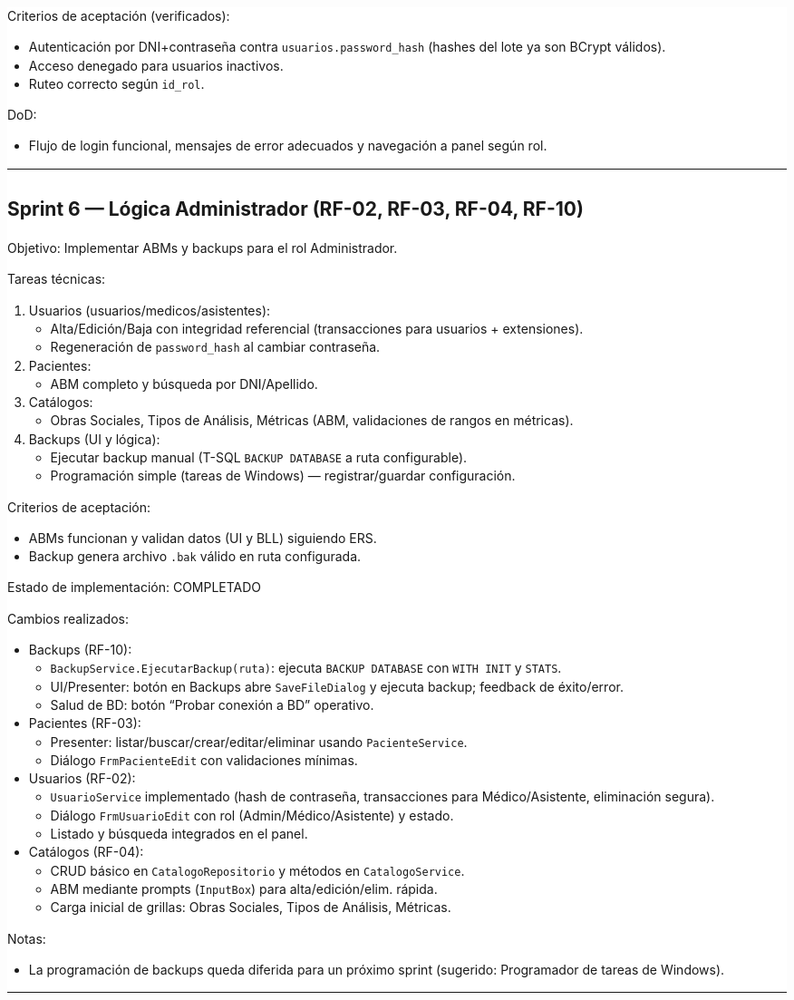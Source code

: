 Criterios de aceptación (verificados):
- Autenticación por DNI+contraseña contra `usuarios.password_hash` (hashes del lote ya son BCrypt válidos).
- Acceso denegado para usuarios inactivos.
- Ruteo correcto según `id_rol`.

DoD:
- Flujo de login funcional, mensajes de error adecuados y navegación a panel según rol.

---

## Sprint 6 — Lógica Administrador (RF-02, RF-03, RF-04, RF-10)

Objetivo: Implementar ABMs y backups para el rol Administrador.

Tareas técnicas:
1) Usuarios (usuarios/medicos/asistentes):
   - Alta/Edición/Baja con integridad referencial (transacciones para usuarios + extensiones).
   - Regeneración de `password_hash` al cambiar contraseña.
2) Pacientes:
   - ABM completo y búsqueda por DNI/Apellido.
3) Catálogos:
   - Obras Sociales, Tipos de Análisis, Métricas (ABM, validaciones de rangos en métricas).
4) Backups (UI y lógica):
   - Ejecutar backup manual (T-SQL `BACKUP DATABASE` a ruta configurable).
   - Programación simple (tareas de Windows) — registrar/guardar configuración.

Criterios de aceptación:
- ABMs funcionan y validan datos (UI y BLL) siguiendo ERS.
- Backup genera archivo `.bak` válido en ruta configurada.

Estado de implementación: COMPLETADO

Cambios realizados:
- Backups (RF-10):
   - `BackupService.EjecutarBackup(ruta)`: ejecuta `BACKUP DATABASE` con `WITH INIT` y `STATS`.
   - UI/Presenter: botón en Backups abre `SaveFileDialog` y ejecuta backup; feedback de éxito/error.
   - Salud de BD: botón “Probar conexión a BD” operativo.
- Pacientes (RF-03):
   - Presenter: listar/buscar/crear/editar/eliminar usando `PacienteService`.
   - Diálogo `FrmPacienteEdit` con validaciones mínimas.
- Usuarios (RF-02):
   - `UsuarioService` implementado (hash de contraseña, transacciones para Médico/Asistente, eliminación segura).
   - Diálogo `FrmUsuarioEdit` con rol (Admin/Médico/Asistente) y estado.
   - Listado y búsqueda integrados en el panel.
- Catálogos (RF-04):
   - CRUD básico en `CatalogoRepositorio` y métodos en `CatalogoService`.
   - ABM mediante prompts (`InputBox`) para alta/edición/elim. rápida.
   - Carga inicial de grillas: Obras Sociales, Tipos de Análisis, Métricas.

Notas:
- La programación de backups queda diferida para un próximo sprint (sugerido: Programador de tareas de Windows).

---